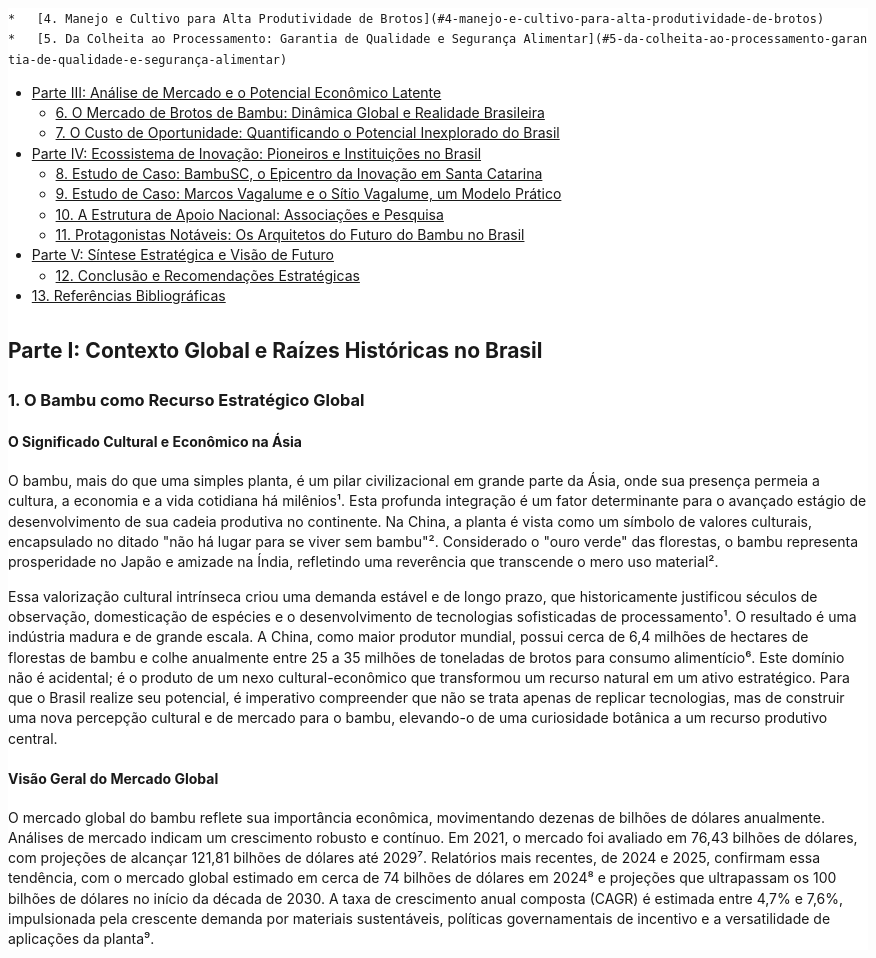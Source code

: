     *   [4. Manejo e Cultivo para Alta Produtividade de Brotos](#4-manejo-e-cultivo-para-alta-produtividade-de-brotos)
    *   [5. Da Colheita ao Processamento: Garantia de Qualidade e Segurança Alimentar](#5-da-colheita-ao-processamento-garantia-de-qualidade-e-segurança-alimentar)
*   [Parte III: Análise de Mercado e o Potencial Econômico Latente](#parte-iii-análise-de-mercado-e-o-potencial-econômico-latente)
    *   [6. O Mercado de Brotos de Bambu: Dinâmica Global e Realidade Brasileira](#6-o-mercado-de-brotos-de-bambu-dinâmica-global-e-realidade-brasileira)
    *   [7. O Custo de Oportunidade: Quantificando o Potencial Inexplorado do Brasil](#7-o-custo-de-oportunidade-quantificando-o-potencial-inexplorado-do-brasil)
*   [Parte IV: Ecossistema de Inovação: Pioneiros e Instituições no Brasil](#parte-iv-ecossistema-de-inovação-pioneiros-e-instituições-no-brasil)
    *   [8. Estudo de Caso: BambuSC, o Epicentro da Inovação em Santa Catarina](#8-estudo-de-caso-bambusc-o-epicentro-da-inovação-em-santa-catarina)
    *   [9. Estudo de Caso: Marcos Vagalume e o Sítio Vagalume, um Modelo Prático](#9-estudo-de-caso-marcos-vagalume-e-o-sítio-vagalume-um-modelo-prático)
    *   [10. A Estrutura de Apoio Nacional: Associações e Pesquisa](#10-a-estrutura-de-apoio-nacional-associações-e-pesquisa)
    *   [11. Protagonistas Notáveis: Os Arquitetos do Futuro do Bambu no Brasil](#11-protagonistas-notáveis-os-arquitetos-do-futuro-do-bambu-no-brasil)
*   [Parte V: Síntese Estratégica e Visão de Futuro](#parte-v-síntese-estratégica-e-visão-de-futuro)
    *   [12. Conclusão e Recomendações Estratégicas](#12-conclusão-e-recomendações-estratégicas)
*   [13. Referências Bibliográficas](#13-referências-bibliográficas)

## Parte I: Contexto Global e Raízes Históricas no Brasil

### 1. O Bambu como Recurso Estratégico Global

#### O Significado Cultural e Econômico na Ásia

O bambu, mais do que uma simples planta, é um pilar civilizacional em grande parte da Ásia, onde sua presença permeia a cultura, a economia e a vida cotidiana há milênios¹. Esta profunda integração é um fator determinante para o avançado estágio de desenvolvimento de sua cadeia produtiva no continente. Na China, a planta é vista como um símbolo de valores culturais, encapsulado no ditado "não há lugar para se viver sem bambu"². Considerado o "ouro verde" das florestas, o bambu representa prosperidade no Japão e amizade na Índia, refletindo uma reverência que transcende o mero uso material².

Essa valorização cultural intrínseca criou uma demanda estável e de longo prazo, que historicamente justificou séculos de observação, domesticação de espécies e o desenvolvimento de tecnologias sofisticadas de processamento¹. O resultado é uma indústria madura e de grande escala. A China, como maior produtor mundial, possui cerca de 6,4 milhões de hectares de florestas de bambu e colhe anualmente entre 25 a 35 milhões de toneladas de brotos para consumo alimentício⁶. Este domínio não é acidental; é o produto de um nexo cultural-econômico que transformou um recurso natural em um ativo estratégico. Para que o Brasil realize seu potencial, é imperativo compreender que não se trata apenas de replicar tecnologias, mas de construir uma nova percepção cultural e de mercado para o bambu, elevando-o de uma curiosidade botânica a um recurso produtivo central.

#### Visão Geral do Mercado Global

O mercado global do bambu reflete sua importância econômica, movimentando dezenas de bilhões de dólares anualmente. Análises de mercado indicam um crescimento robusto e contínuo. Em 2021, o mercado foi avaliado em 76,43 bilhões de dólares, com projeções de alcançar 121,81 bilhões de dólares até 2029⁷. Relatórios mais recentes, de 2024 e 2025, confirmam essa tendência, com o mercado global estimado em cerca de 74 bilhões de dólares em 2024⁸ e projeções que ultrapassam os 100 bilhões de dólares no início da década de 2030. A taxa de crescimento anual composta (CAGR) é estimada entre 4,7% e 7,6%, impulsionada pela crescente demanda por materiais sustentáveis, políticas governamentais de incentivo e a versatilidade de aplicações da planta⁹.
